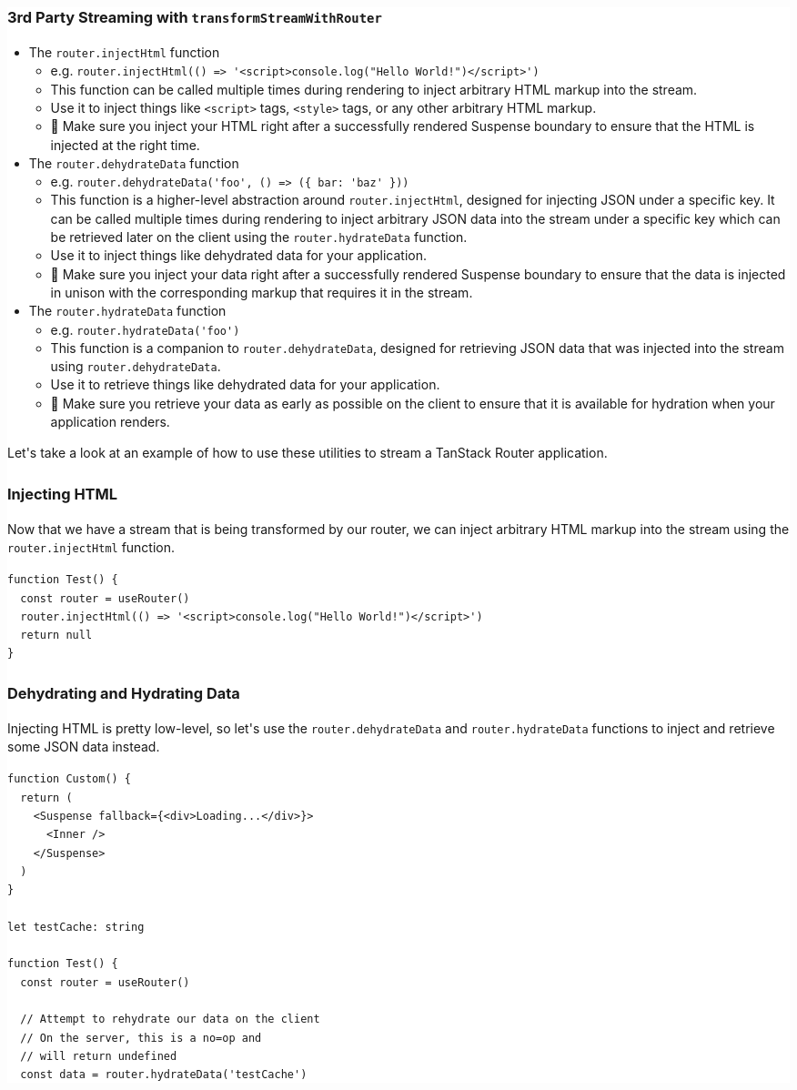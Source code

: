 ### 3rd Party Streaming with `transformStreamWithRouter`

- The `router.injectHtml` function
  - e.g. `router.injectHtml(() => '<script>console.log("Hello World!")</script>')`
  - This function can be called multiple times during rendering to inject arbitrary HTML markup into the stream.
  - Use it to inject things like `<script>` tags, `<style>` tags, or any other arbitrary HTML markup.
  - 🧠 Make sure you inject your HTML right after a successfully rendered Suspense boundary to ensure that the HTML is injected at the right time.
- The `router.dehydrateData` function
  - e.g. `router.dehydrateData('foo', () => ({ bar: 'baz' }))`
  - This function is a higher-level abstraction around `router.injectHtml`, designed for injecting JSON under a specific key. It can be called multiple times during rendering to inject arbitrary JSON data into the stream under a specific key which can be retrieved later on the client using the `router.hydrateData` function.
  - Use it to inject things like dehydrated data for your application.
  - 🧠 Make sure you inject your data right after a successfully rendered Suspense boundary to ensure that the data is injected in unison with the corresponding markup that requires it in the stream.
- The `router.hydrateData` function
  - e.g. `router.hydrateData('foo')`
  - This function is a companion to `router.dehydrateData`, designed for retrieving JSON data that was injected into the stream using `router.dehydrateData`.
  - Use it to retrieve things like dehydrated data for your application.
  - 🧠 Make sure you retrieve your data as early as possible on the client to ensure that it is available for hydration when your application renders.

Let's take a look at an example of how to use these utilities to stream a TanStack Router application.

### Injecting HTML

Now that we have a stream that is being transformed by our router, we can inject arbitrary HTML markup into the stream using the `router.injectHtml` function.

```tsx
function Test() {
  const router = useRouter()
  router.injectHtml(() => '<script>console.log("Hello World!")</script>')
  return null
}
```

### Dehydrating and Hydrating Data

Injecting HTML is pretty low-level, so let's use the `router.dehydrateData` and `router.hydrateData` functions to inject and retrieve some JSON data instead.

```tsx
function Custom() {
  return (
    <Suspense fallback={<div>Loading...</div>}>
      <Inner />
    </Suspense>
  )
}

let testCache: string

function Test() {
  const router = useRouter()

  // Attempt to rehydrate our data on the client
  // On the server, this is a no=op and
  // will return undefined
  const data = router.hydrateData('testCache')

```